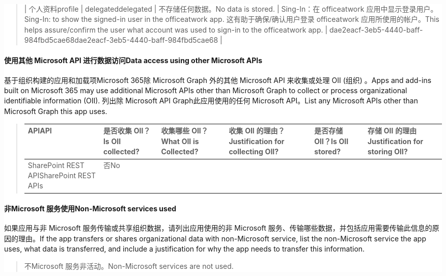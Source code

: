 >| <span data-ttu-id="4dc3d-172">个人资料</span><span class="sxs-lookup"><span data-stu-id="4dc3d-172">profile</span></span> | <span data-ttu-id="4dc3d-173">delegated</span><span class="sxs-lookup"><span data-stu-id="4dc3d-173">delegated</span></span> | <span data-ttu-id="4dc3d-174">不存储任何数据。</span><span class="sxs-lookup"><span data-stu-id="4dc3d-174">No data is stored.</span></span> | <span data-ttu-id="4dc3d-175">Sing-In：在 officeatwork 应用中显示登录用户。</span><span class="sxs-lookup"><span data-stu-id="4dc3d-175">Sing-In: to show the signed-in user in the officeatwork app.</span></span> <span data-ttu-id="4dc3d-176">这有助于确保/确认用户登录 officeatwork 应用所使用的帐户。</span><span class="sxs-lookup"><span data-stu-id="4dc3d-176">This helps assure/confirm the user what account was used to sign-in to the officeatwork app.</span></span> | <span data-ttu-id="4dc3d-177">dae2eacf-3eb5-4440-baff-984fbd5cae68</span><span class="sxs-lookup"><span data-stu-id="4dc3d-177">dae2eacf-3eb5-4440-baff-984fbd5cae68</span></span> |

#### <a name="data-access-using-other-microsoft-apis"></a><span data-ttu-id="4dc3d-178">使用其他 Microsoft API 进行数据访问</span><span class="sxs-lookup"><span data-stu-id="4dc3d-178">Data access using other Microsoft APIs</span></span>

<span data-ttu-id="4dc3d-179">基于组织构建的应用和加载项Microsoft 365除 Microsoft Graph 外的其他 Microsoft API 来收集或处理 OII (组织) 。</span><span class="sxs-lookup"><span data-stu-id="4dc3d-179">Apps and add-ins built on Microsoft 365 may use additional Microsoft APIs other than Microsoft Graph to collect or process organizational identifiable information (OII).</span></span> <span data-ttu-id="4dc3d-180">列出除 Microsoft API Graph此应用使用的任何 Microsoft API。</span><span class="sxs-lookup"><span data-stu-id="4dc3d-180">List any Microsoft APIs other than Microsoft Graph this app uses.</span></span>

>| <span data-ttu-id="4dc3d-181">**API**</span><span class="sxs-lookup"><span data-stu-id="4dc3d-181">**API**</span></span> |  <span data-ttu-id="4dc3d-182">**是否收集 OII？**</span><span class="sxs-lookup"><span data-stu-id="4dc3d-182">**Is OII collected?**</span></span> |  <span data-ttu-id="4dc3d-183">**收集哪些 OII？**</span><span class="sxs-lookup"><span data-stu-id="4dc3d-183">**What OII is Collected?**</span></span> | <span data-ttu-id="4dc3d-184">**收集 OII 的理由？**</span><span class="sxs-lookup"><span data-stu-id="4dc3d-184">**Justification for collecting OII?**</span></span> | <span data-ttu-id="4dc3d-185">**是否存储 OII？**</span><span class="sxs-lookup"><span data-stu-id="4dc3d-185">**Is OII stored?**</span></span> | <span data-ttu-id="4dc3d-186">**存储 OII 的理由**</span><span class="sxs-lookup"><span data-stu-id="4dc3d-186">**Justification for storing OII?**</span></span> |
>|:-------------------|:-------------------|:--------------------------|:--------------------------|:---------------------------------------------------|:--------------------------|
>| <span data-ttu-id="4dc3d-187">SharePoint REST API</span><span class="sxs-lookup"><span data-stu-id="4dc3d-187">SharePoint REST APIs</span></span> | <span data-ttu-id="4dc3d-188">否</span><span class="sxs-lookup"><span data-stu-id="4dc3d-188">No</span></span> |  |  |  |  |

#### <a name="non-microsoft-services-used"></a><span data-ttu-id="4dc3d-189">非Microsoft 服务使用</span><span class="sxs-lookup"><span data-stu-id="4dc3d-189">Non-Microsoft services used</span></span>

<span data-ttu-id="4dc3d-190">如果应用与非 Microsoft 服务传输或共享组织数据，请列出应用使用的非 Microsoft 服务、传输哪些数据，并包括应用需要传输此信息的原因的理由。</span><span class="sxs-lookup"><span data-stu-id="4dc3d-190">If the app transfers or shares organizational data with non-Microsoft service, list the non-Microsoft service the app uses, what data is transferred, and include a justification for why the app needs to transfer this information.</span></span>

><span data-ttu-id="4dc3d-191">不Microsoft 服务非活动。</span><span class="sxs-lookup"><span data-stu-id="4dc3d-191">Non-Microsoft services are not used.</span></span>
